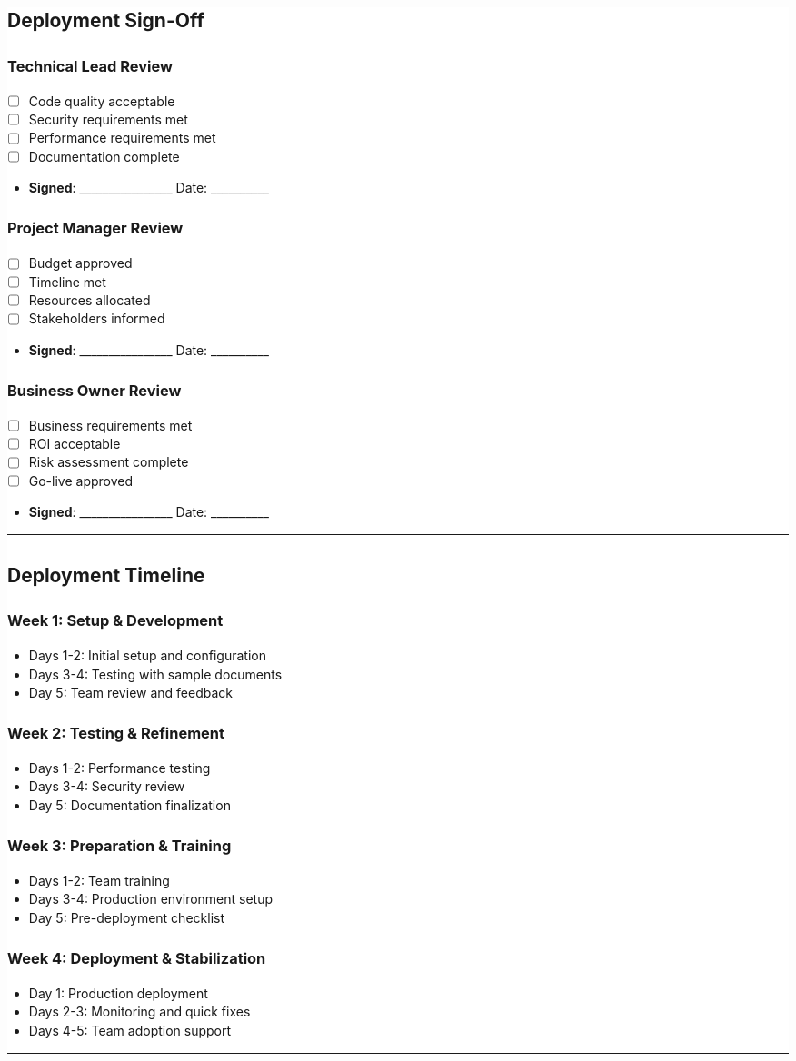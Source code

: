 
## Deployment Sign-Off

### Technical Lead Review
- [ ] Code quality acceptable
- [ ] Security requirements met
- [ ] Performance requirements met
- [ ] Documentation complete
- **Signed**: ________________ Date: __________

### Project Manager Review
- [ ] Budget approved
- [ ] Timeline met
- [ ] Resources allocated
- [ ] Stakeholders informed
- **Signed**: ________________ Date: __________

### Business Owner Review
- [ ] Business requirements met
- [ ] ROI acceptable
- [ ] Risk assessment complete
- [ ] Go-live approved
- **Signed**: ________________ Date: __________

---

## Deployment Timeline

### Week 1: Setup & Development
- Days 1-2: Initial setup and configuration
- Days 3-4: Testing with sample documents
- Day 5: Team review and feedback

### Week 2: Testing & Refinement
- Days 1-2: Performance testing
- Days 3-4: Security review
- Day 5: Documentation finalization

### Week 3: Preparation & Training
- Days 1-2: Team training
- Days 3-4: Production environment setup
- Day 5: Pre-deployment checklist

### Week 4: Deployment & Stabilization
- Day 1: Production deployment
- Days 2-3: Monitoring and quick fixes
- Days 4-5: Team adoption support

---
